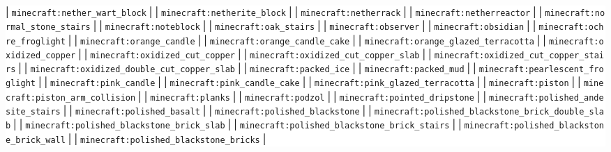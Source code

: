 | `minecraft:nether_wart_block`                      |
| `minecraft:netherite_block`                        |
| `minecraft:netherrack`                             |
| `minecraft:netherreactor`                          |
| `minecraft:normal_stone_stairs`                    |
| `minecraft:noteblock`                              |
| `minecraft:oak_stairs`                             |
| `minecraft:observer`                               |
| `minecraft:obsidian`                               |
| `minecraft:ochre_froglight`                        |
| `minecraft:orange_candle`                          |
| `minecraft:orange_candle_cake`                     |
| `minecraft:orange_glazed_terracotta`               |
| `minecraft:oxidized_copper`                        |
| `minecraft:oxidized_cut_copper`                    |
| `minecraft:oxidized_cut_copper_slab`               |
| `minecraft:oxidized_cut_copper_stairs`             |
| `minecraft:oxidized_double_cut_copper_slab`        |
| `minecraft:packed_ice`                             |
| `minecraft:packed_mud`                             |
| `minecraft:pearlescent_froglight`                  |
| `minecraft:pink_candle`                            |
| `minecraft:pink_candle_cake`                       |
| `minecraft:pink_glazed_terracotta`                 |
| `minecraft:piston`                                 |
| `minecraft:piston_arm_collision`                   |
| `minecraft:planks`                                 |
| `minecraft:podzol`                                 |
| `minecraft:pointed_dripstone`                      |
| `minecraft:polished_andesite_stairs`               |
| `minecraft:polished_basalt`                        |
| `minecraft:polished_blackstone`                    |
| `minecraft:polished_blackstone_brick_double_slab`  |
| `minecraft:polished_blackstone_brick_slab`         |
| `minecraft:polished_blackstone_brick_stairs`       |
| `minecraft:polished_blackstone_brick_wall`         |
| `minecraft:polished_blackstone_bricks`             |